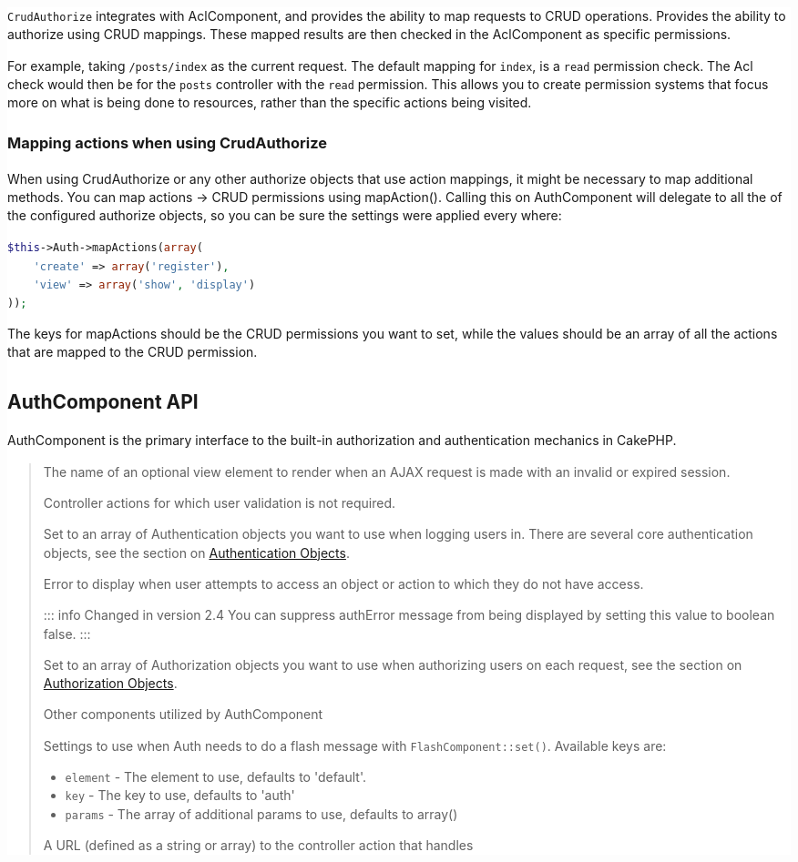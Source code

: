 `CrudAuthorize` integrates with AclComponent, and provides the ability to
map requests to CRUD operations. Provides the ability to authorize
using CRUD mappings. These mapped results are then checked in the
AclComponent as specific permissions.

For example, taking `/posts/index` as the current request. The default
mapping for `index`, is a `read` permission check. The Acl check would
then be for the `posts` controller with the `read` permission. This
allows you to create permission systems that focus more on what is being
done to resources, rather than the specific actions being visited.

### Mapping actions when using CrudAuthorize

When using CrudAuthorize or any other authorize objects that use action
mappings, it might be necessary to map additional methods. You can
map actions -\> CRUD permissions using mapAction(). Calling this on
AuthComponent will delegate to all the of the configured authorize
objects, so you can be sure the settings were applied every where:

``` php
$this->Auth->mapActions(array(
    'create' => array('register'),
    'view' => array('show', 'display')
));
```

The keys for mapActions should be the CRUD permissions you want to set,
while the values should be an array of all the actions that are mapped
to the CRUD permission.

## AuthComponent API

AuthComponent is the primary interface to the built-in authorization
and authentication mechanics in CakePHP.

> The name of an optional view element to render when an AJAX request is made
> with an invalid or expired session.
>
> Controller actions for which user validation is not required.
>
> Set to an array of Authentication objects you want to use when
> logging users in. There are several core authentication objects,
> see the section on [Authentication Objects](#authentication-objects).
>
> Error to display when user attempts to access an object or action to which
> they do not have access.
>
> ::: info Changed in version 2.4
> You can suppress authError message from being displayed by setting this value to boolean false.
> :::
>
> Set to an array of Authorization objects you want to use when
> authorizing users on each request, see the section on
> [Authorization Objects](#authorization-objects).
>
> Other components utilized by AuthComponent
>
> Settings to use when Auth needs to do a flash message with
> `FlashComponent::set()`.
> Available keys are:
>
> - `element` - The element to use, defaults to 'default'.
> - `key` - The key to use, defaults to 'auth'
> - `params` - The array of additional params to use, defaults to array()
>
> A URL (defined as a string or array) to the controller action that handles